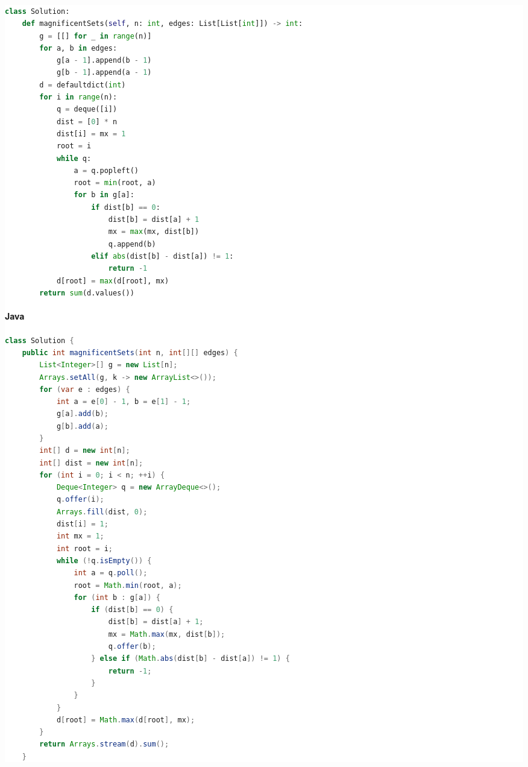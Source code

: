 ```python
class Solution:
    def magnificentSets(self, n: int, edges: List[List[int]]) -> int:
        g = [[] for _ in range(n)]
        for a, b in edges:
            g[a - 1].append(b - 1)
            g[b - 1].append(a - 1)
        d = defaultdict(int)
        for i in range(n):
            q = deque([i])
            dist = [0] * n
            dist[i] = mx = 1
            root = i
            while q:
                a = q.popleft()
                root = min(root, a)
                for b in g[a]:
                    if dist[b] == 0:
                        dist[b] = dist[a] + 1
                        mx = max(mx, dist[b])
                        q.append(b)
                    elif abs(dist[b] - dist[a]) != 1:
                        return -1
            d[root] = max(d[root], mx)
        return sum(d.values())
```

#### Java

```java
class Solution {
    public int magnificentSets(int n, int[][] edges) {
        List<Integer>[] g = new List[n];
        Arrays.setAll(g, k -> new ArrayList<>());
        for (var e : edges) {
            int a = e[0] - 1, b = e[1] - 1;
            g[a].add(b);
            g[b].add(a);
        }
        int[] d = new int[n];
        int[] dist = new int[n];
        for (int i = 0; i < n; ++i) {
            Deque<Integer> q = new ArrayDeque<>();
            q.offer(i);
            Arrays.fill(dist, 0);
            dist[i] = 1;
            int mx = 1;
            int root = i;
            while (!q.isEmpty()) {
                int a = q.poll();
                root = Math.min(root, a);
                for (int b : g[a]) {
                    if (dist[b] == 0) {
                        dist[b] = dist[a] + 1;
                        mx = Math.max(mx, dist[b]);
                        q.offer(b);
                    } else if (Math.abs(dist[b] - dist[a]) != 1) {
                        return -1;
                    }
                }
            }
            d[root] = Math.max(d[root], mx);
        }
        return Arrays.stream(d).sum();
    }
```